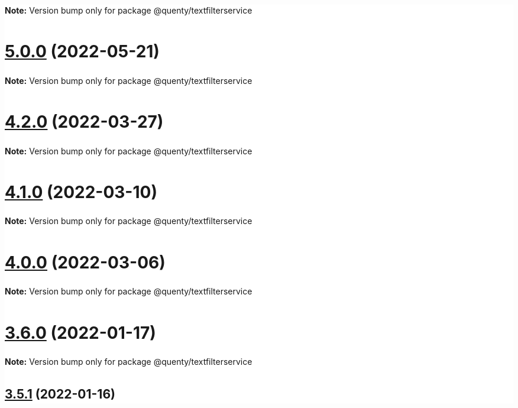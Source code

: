**Note:** Version bump only for package @quenty/textfilterservice





# [5.0.0](https://github.com/Quenty/NevermoreEngine/compare/@quenty/textfilterservice@4.2.0...@quenty/textfilterservice@5.0.0) (2022-05-21)

**Note:** Version bump only for package @quenty/textfilterservice





# [4.2.0](https://github.com/Quenty/NevermoreEngine/compare/@quenty/textfilterservice@4.1.0...@quenty/textfilterservice@4.2.0) (2022-03-27)

**Note:** Version bump only for package @quenty/textfilterservice





# [4.1.0](https://github.com/Quenty/NevermoreEngine/compare/@quenty/textfilterservice@4.0.0...@quenty/textfilterservice@4.1.0) (2022-03-10)

**Note:** Version bump only for package @quenty/textfilterservice





# [4.0.0](https://github.com/Quenty/NevermoreEngine/compare/@quenty/textfilterservice@3.6.0...@quenty/textfilterservice@4.0.0) (2022-03-06)

**Note:** Version bump only for package @quenty/textfilterservice





# [3.6.0](https://github.com/Quenty/NevermoreEngine/compare/@quenty/textfilterservice@3.5.1...@quenty/textfilterservice@3.6.0) (2022-01-17)

**Note:** Version bump only for package @quenty/textfilterservice





## [3.5.1](https://github.com/Quenty/NevermoreEngine/compare/@quenty/textfilterservice@3.5.0...@quenty/textfilterservice@3.5.1) (2022-01-16)
